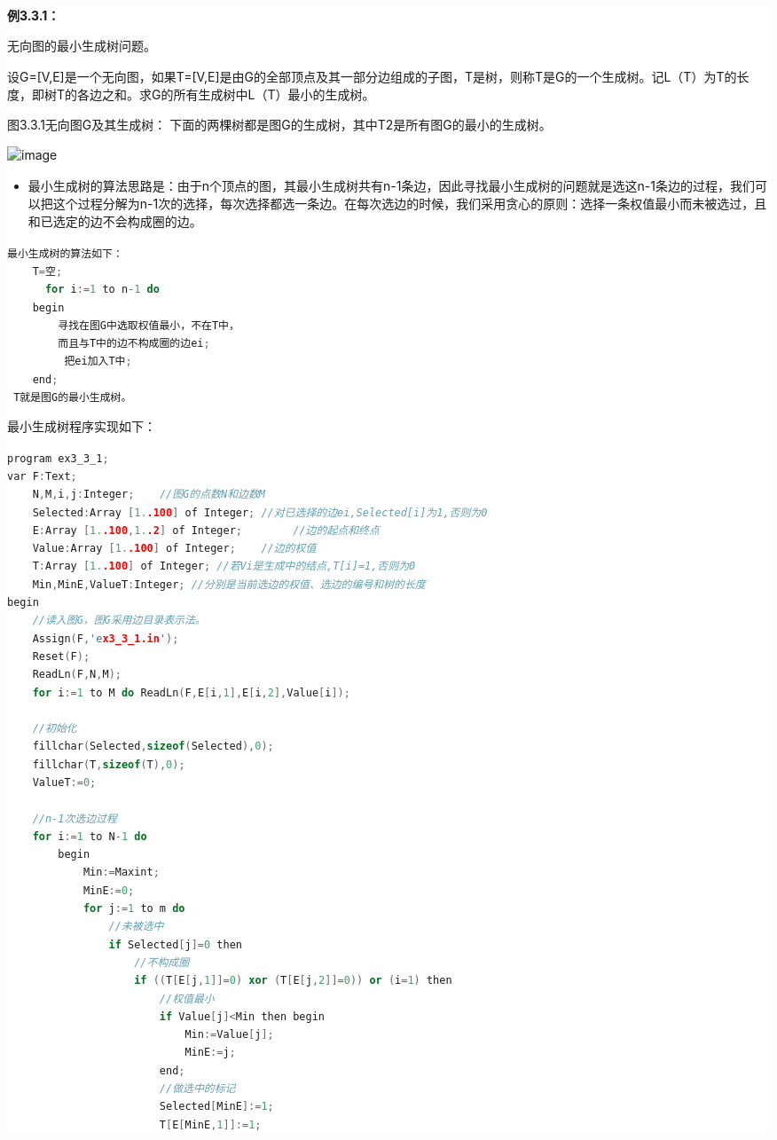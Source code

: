 **例3.3.1：**

无向图的最小生成树问题。

设G=[V,E]是一个无向图，如果T=[V,E]是由G的全部顶点及其一部分边组成的子图，T是树，则称T是G的一个生成树。记L（T）为T的长度，即树T的各边之和。求G的所有生成树中L（T）最小的生成树。

图3.3.1无向图G及其生成树：
下面的两棵树都是图G的生成树，其中T2是所有图G的最小的生成树。

![image](https://cloud.githubusercontent.com/assets/7693440/11490466/ecd10fb8-9813-11e5-9073-f139315b6fca.png)

* 最小生成树的算法思路是：由于n个顶点的图，其最小生成树共有n-1条边，因此寻找最小生成树的问题就是选这n-1条边的过程，我们可以把这个过程分解为n-1次的选择，每次选择都选一条边。在每次选边的时候，我们采用贪心的原则：选择一条权值最小而未被选过，且和已选定的边不会构成圈的边。

```cpp
最小生成树的算法如下：
    T=空;
      for i:=1 to n-1 do
    begin
        寻找在图G中选取权值最小，不在T中，
		而且与T中的边不构成圈的边ei;
         把ei加入T中;
    end;
 T就是图G的最小生成树。
```

最小生成树程序实现如下：
```cpp
program ex3_3_1;
var F:Text;
	N,M,i,j:Integer; 	//图G的点数N和边数M
	Selected:Array [1..100] of Integer; //对已选择的边ei,Selected[i]为1,否则为0
	E:Array [1..100,1..2] of Integer;		 //边的起点和终点
	Value:Array [1..100] of Integer; 	//边的权值
	T:Array [1..100] of Integer; //若Vi是生成中的结点,T[i]=1,否则为0
	Min,MinE,ValueT:Integer; //分别是当前选边的权值、选边的编号和树的长度
begin
    //读入图G，图G采用边目录表示法。
    Assign(F,'ex3_3_1.in');
    Reset(F);
    ReadLn(F,N,M);
    for i:=1 to M do ReadLn(F,E[i,1],E[i,2],Value[i]);

    //初始化
    fillchar(Selected,sizeof(Selected),0);
    fillchar(T,sizeof(T),0);
    ValueT:=0;

	//n-1次选边过程
	for i:=1 to N-1 do
        begin
            Min:=Maxint;
            MinE:=0;
            for j:=1 to m do
            	//未被选中
            	if Selected[j]=0 then
            		//不构成圈
           			if ((T[E[j,1]]=0) xor (T[E[j,2]]=0)) or (i=1) then
						//权值最小
                		if Value[j]<Min then begin
                        	Min:=Value[j];
                        	MinE:=j;
                		end;
                		//做选中的标记
                		Selected[MinE]:=1;
                		T[E[MinE,1]]:=1;
```
